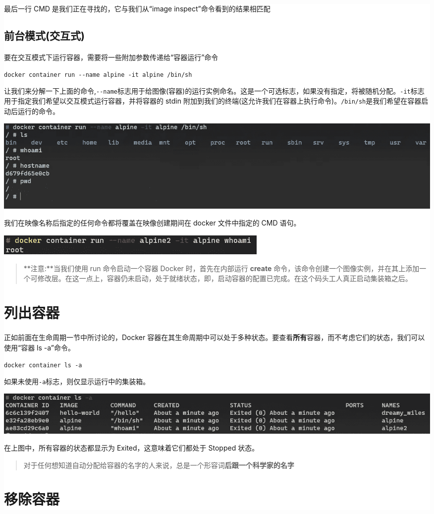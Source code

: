 最后一行 CMD 是我们正在寻找的，它与我们从“image inspect”命令看到的结果相匹配

## 前台模式(交互式)

要在交互模式下运行容器，需要将一些附加参数传递给“容器运行”命令

```
docker container run --name alpine -it alpine /bin/sh
```

让我们来分解一下上面的命令,`--name`标志用于给图像(容器)的运行实例命名。这是一个可选标志，如果没有指定，将被随机分配。`-it`标志用于指定我们希望以交互模式运行容器，并将容器的 stdin 附加到我们的终端(这允许我们在容器上执行命令)。`/bin/sh`是我们希望在容器启动后运行的命令。

![](img/815fbc724e15ac0e16927c64cefd9aaf.png)

我们在映像名称后指定的任何命令都将覆盖在映像创建期间在 docker 文件中指定的 CMD 语句。

![](img/a6670a353de6ea9fd64ebec8e6db5677.png)

> **注意:**当我们使用 run 命令启动一个容器 Docker 时，首先在内部运行 **create** 命令，该命令创建一个图像实例，并在其上添加一个可修改层。在这一点上，容器仍未启动，处于就绪状态，即，启动容器的配置已完成。在这个码头工人真正启动集装箱之后。

# 列出容器

正如前面在生命周期一节中所讨论的，Docker 容器在其生命周期中可以处于多种状态。要查看**所有**容器，而不考虑它们的状态，我们可以使用“容器 ls -a”命令。

```
docker container ls -a
```

如果未使用`-a`标志，则仅显示运行中的集装箱。

![](img/235be3e7d5189e1d7443f2f4bbdd1c2d.png)

在上图中，所有容器的状态都显示为 Exited，这意味着它们都处于 Stopped 状态。

> 对于任何想知道自动分配给容器的名字的人来说，总是一个形容词**后跟一个科学家的名字**

# **移除容器**
